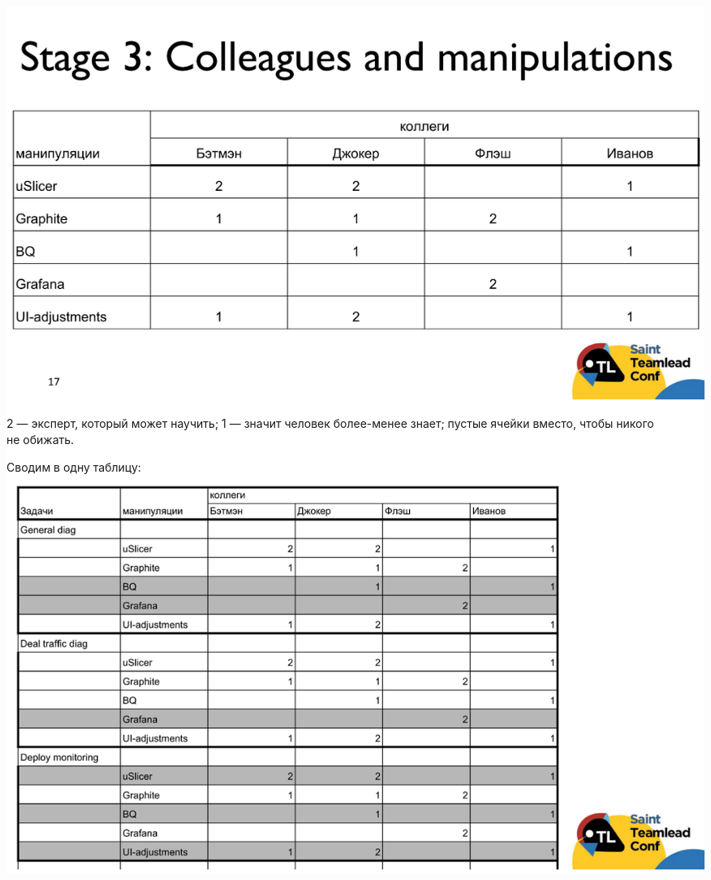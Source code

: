 ![](../_resources/4386b88bec5b403d9ce608c702bdee23.png)

2 — эксперт, который может научить; 1 — значит человек более-менее знает; пустые ячейки вместо, чтобы никого не обижать.

Сводим в одну таблицу:  
![](../_resources/b8cc152862d44074913e917483f82fec.png)
